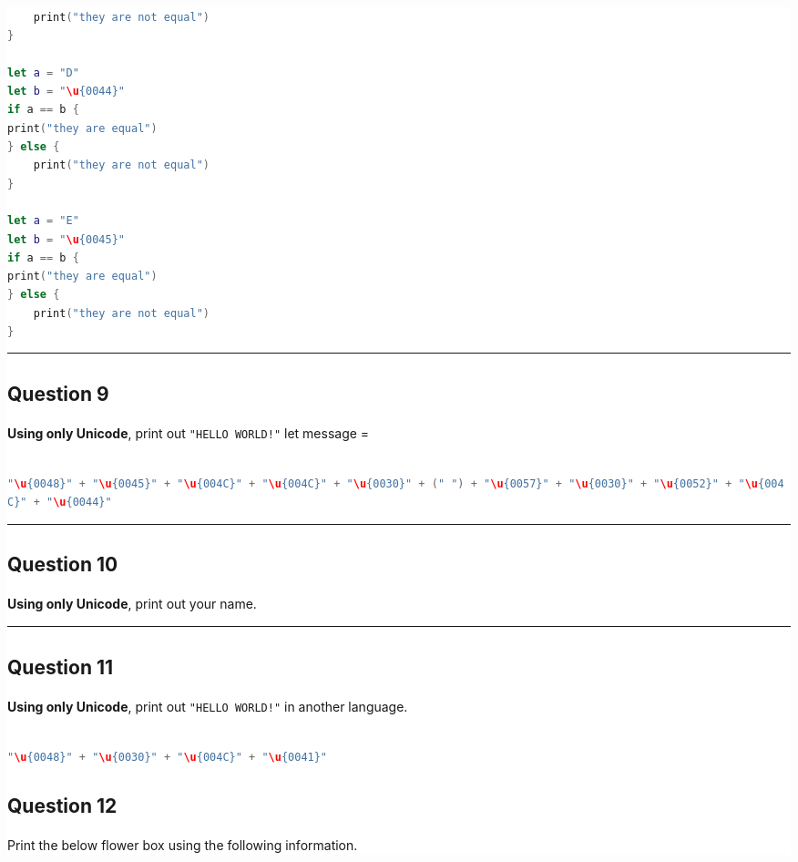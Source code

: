 ```swift
    print("they are not equal")
}

let a = "D"
let b = "\u{0044}"
if a == b {
print("they are equal")
} else {
    print("they are not equal")
}

let a = "E"
let b = "\u{0045}"
if a == b {
print("they are equal")
} else {
    print("they are not equal")
}
```

***
## Question 9

**Using only Unicode**, print out `"HELLO WORLD!"`
let message =
``` swift

"\u{0048}" + "\u{0045}" + "\u{004C}" + "\u{004C}" + "\u{0030}" + (" ") + "\u{0057}" + "\u{0030}" + "\u{0052}" + "\u{004C}" + "\u{0044}"

```
***

## Question 10

**Using only Unicode**, print out your name.

***
## Question 11

**Using only Unicode**, print out `"HELLO WORLD!"` in another language.

```swift

"\u{0048}" + "\u{0030}" + "\u{004C}" + "\u{0041}" 
```

## Question 12

Print the below flower box using the following information.
